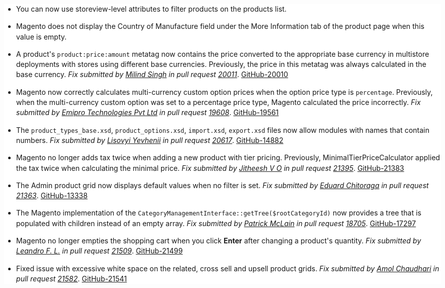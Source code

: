 

* You can now use storeview-level attributes to filter products on the products list.



* Magento does not display the Country of Manufacture field under the More Information tab of the product page when this value is empty.



* A product's  `product:price:amount` metatag now contains the price converted to the appropriate base currency in multistore deployments with stores using different base currencies. Previously, the price in this metatag was always calculated in the base currency. *Fix submitted by [Milind Singh](https://github.com/milindsingh) in pull request [20011](https://github.com/magento/magento2/pull/20011)*. [GitHub-20010](https://github.com/magento/magento2/issues/20010)



* Magento now correctly calculates multi-currency custom option prices when the option price type is `percentage`. Previously, when the multi-currency custom option was set to a percentage price type, Magento calculated the price incorrectly. *Fix submitted by [Emipro Technologies Pvt Ltd](https://github.com/emiprotech) in pull request [19608](https://github.com/magento/magento2/pull/19608)*. [GitHub-19561](https://github.com/magento/magento2/issues/19561)



* The  `product_types_base.xsd`, `product_options.xsd`, `import.xsd`, `export.xsd` files  now allow modules with names that contain  numbers. *Fix submitted by [Lisovyi Yevhenii](https://github.com/lisovyievhenii) in pull request [20617](https://github.com/magento/magento2/pull/20617)*. [GitHub-14882](https://github.com/magento/magento2/issues/14882)



* Magento no longer adds tax twice when adding a new product with tier pricing. Previously, MinimalTierPriceCalculator applied the tax twice when calculating the minimal price. *Fix submitted by [Jitheesh V O](https://github.com/Jitheesh) in pull request [21395](https://github.com/magento/magento2/pull/21395)*. [GitHub-21383](https://github.com/magento/magento2/issues/21383)



* The Admin product grid now displays default values when no filter is set. *Fix submitted by [Eduard Chitoraga](https://github.com/eduard13) in pull request [21363](https://github.com/magento/magento2/pull/21363)*. [GitHub-13338](https://github.com/magento/magento2/issues/13338)



* The Magento implementation of the `CategoryManagementInterface::getTree($rootCategoryId)` now provides a tree that is populated with children instead of an empty array. *Fix submitted by [Patrick McLain](https://github.com/pmclain) in pull request [18705](https://github.com/magento/magento2/pull/18705)*. [GitHub-17297](https://github.com/magento/magento2/issues/17297)



* Magento no longer empties the shopping cart when you click **Enter** after changing a product's quantity. *Fix submitted by [Leandro F. L.](https://github.com/lfluvisotto) in pull request [21509](https://github.com/magento/magento2/pull/21509)*. [GitHub-21499](https://github.com/magento/magento2/issues/21499)



* Fixed issue with excessive white space on  the related, cross sell and upsell product grids. *Fix submitted by [Amol Chaudhari](https://github.com/amol2jcommerce) in pull request [21582](https://github.com/magento/magento2/pull/21582)*. [GitHub-21541](https://github.com/magento/magento2/issues/21541)
